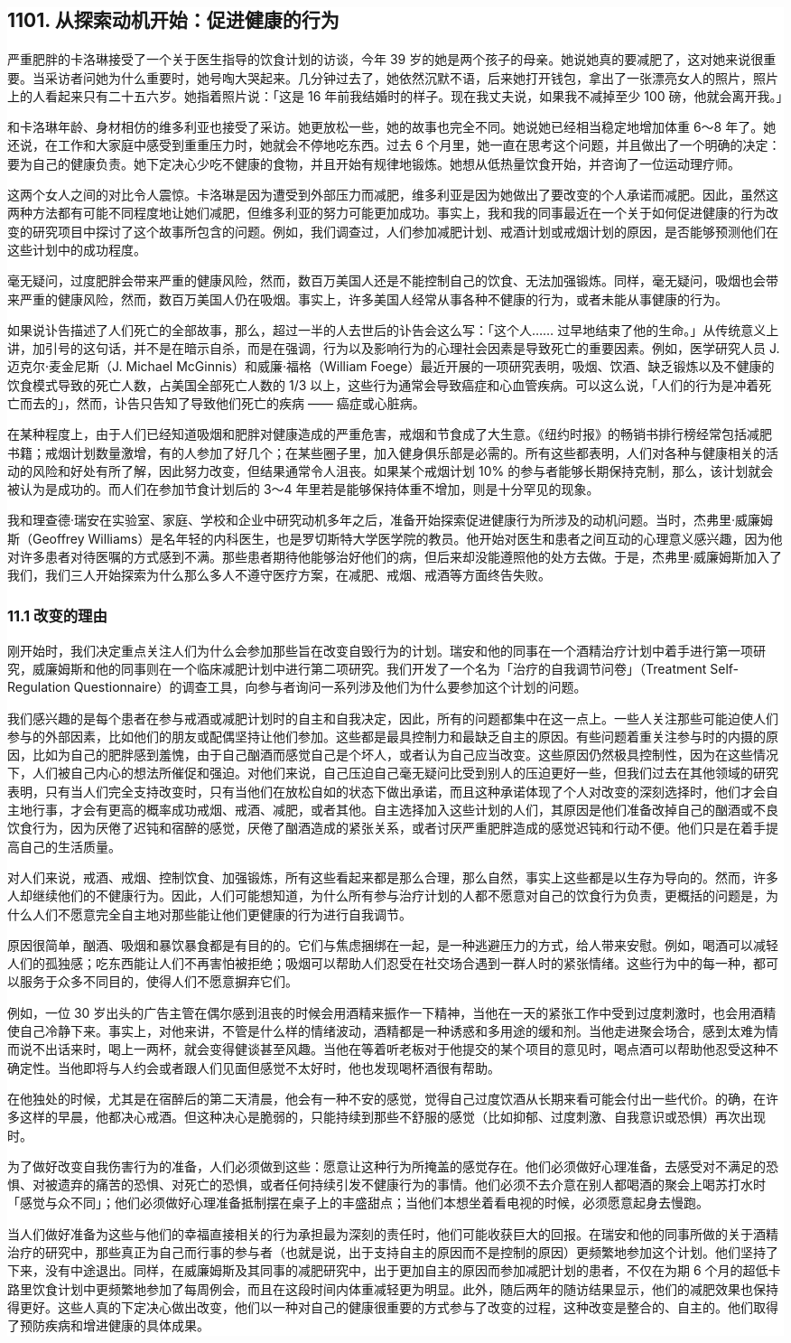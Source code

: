 ## 1101. 从探索动机开始：促进健康的行为

严重肥胖的卡洛琳接受了一个关于医生指导的饮食计划的访谈，今年 39 岁的她是两个孩子的母亲。她说她真的要减肥了，这对她来说很重要。当采访者问她为什么重要时，她号啕大哭起来。几分钟过去了，她依然沉默不语，后来她打开钱包，拿出了一张漂亮女人的照片，照片上的人看起来只有二十五六岁。她指着照片说：「这是 16 年前我结婚时的样子。现在我丈夫说，如果我不减掉至少 100 磅，他就会离开我。」

和卡洛琳年龄、身材相仿的维多利亚也接受了采访。她更放松一些，她的故事也完全不同。她说她已经相当稳定地增加体重 6～8 年了。她还说，在工作和大家庭中感受到重重压力时，她就会不停地吃东西。过去 6 个月里，她一直在思考这个问题，并且做出了一个明确的决定：要为自己的健康负责。她下定决心少吃不健康的食物，并且开始有规律地锻炼。她想从低热量饮食开始，并咨询了一位运动理疗师。

这两个女人之间的对比令人震惊。卡洛琳是因为遭受到外部压力而减肥，维多利亚是因为她做出了要改变的个人承诺而减肥。因此，虽然这两种方法都有可能不同程度地让她们减肥，但维多利亚的努力可能更加成功。事实上，我和我的同事最近在一个关于如何促进健康的行为改变的研究项目中探讨了这个故事所包含的问题。例如，我们调查过，人们参加减肥计划、戒酒计划或戒烟计划的原因，是否能够预测他们在这些计划中的成功程度。

毫无疑问，过度肥胖会带来严重的健康风险，然而，数百万美国人还是不能控制自己的饮食、无法加强锻炼。同样，毫无疑问，吸烟也会带来严重的健康风险，然而，数百万美国人仍在吸烟。事实上，许多美国人经常从事各种不健康的行为，或者未能从事健康的行为。

如果说讣告描述了人们死亡的全部故事，那么，超过一半的人去世后的讣告会这么写：「这个人…… 过早地结束了他的生命。」从传统意义上讲，加引号的这句话，并不是在暗示自杀，而是在强调，行为以及影响行为的心理社会因素是导致死亡的重要因素。例如，医学研究人员 J. 迈克尔·麦金尼斯（J. Michael McGinnis）和威廉·福格（William Foege）最近开展的一项研究表明，吸烟、饮酒、缺乏锻炼以及不健康的饮食模式导致的死亡人数，占美国全部死亡人数的 1/3 以上，这些行为通常会导致癌症和心血管疾病。可以这么说，「人们的行为是冲着死亡而去的」，然而，讣告只告知了导致他们死亡的疾病 —— 癌症或心脏病。

在某种程度上，由于人们已经知道吸烟和肥胖对健康造成的严重危害，戒烟和节食成了大生意。《纽约时报》的畅销书排行榜经常包括减肥书籍；戒烟计划数量激增，有的人参加了好几个；在某些圈子里，加入健身俱乐部是必需的。所有这些都表明，人们对各种与健康相关的活动的风险和好处有所了解，因此努力改变，但结果通常令人沮丧。如果某个戒烟计划 10% 的参与者能够长期保持克制，那么，该计划就会被认为是成功的。而人们在参加节食计划后的 3～4 年里若是能够保持体重不增加，则是十分罕见的现象。

我和理查德·瑞安在实验室、家庭、学校和企业中研究动机多年之后，准备开始探索促进健康行为所涉及的动机问题。当时，杰弗里·威廉姆斯（Geoffrey Williams）是名年轻的内科医生，也是罗切斯特大学医学院的教员。他开始对医生和患者之间互动的心理意义感兴趣，因为他对许多患者对待医嘱的方式感到不满。那些患者期待他能够治好他们的病，但后来却没能遵照他的处方去做。于是，杰弗里·威廉姆斯加入了我们，我们三人开始探索为什么那么多人不遵守医疗方案，在减肥、戒烟、戒酒等方面终告失败。

### 11.1 改变的理由

刚开始时，我们决定重点关注人们为什么会参加那些旨在改变自毁行为的计划。瑞安和他的同事在一个酒精治疗计划中着手进行第一项研究，威廉姆斯和他的同事则在一个临床减肥计划中进行第二项研究。我们开发了一个名为「治疗的自我调节问卷」（Treatment Self-Regulation Questionnaire）的调查工具，向参与者询问一系列涉及他们为什么要参加这个计划的问题。

我们感兴趣的是每个患者在参与戒酒或减肥计划时的自主和自我决定，因此，所有的问题都集中在这一点上。一些人关注那些可能迫使人们参与的外部因素，比如他们的朋友或配偶坚持让他们参加。这些都是最具控制力和最缺乏自主的原因。有些问题着重关注参与时的内摄的原因，比如为自己的肥胖感到羞愧，由于自己酗酒而感觉自己是个坏人，或者认为自己应当改变。这些原因仍然极具控制性，因为在这些情况下，人们被自己内心的想法所催促和强迫。对他们来说，自己压迫自己毫无疑问比受到别人的压迫更好一些，但我们过去在其他领域的研究表明，只有当人们完全支持改变时，只有当他们在放松自如的状态下做出承诺，而且这种承诺体现了个人对改变的深刻选择时，他们才会自主地行事，才会有更高的概率成功戒烟、戒酒、减肥，或者其他。自主选择加入这些计划的人们，其原因是他们准备改掉自己的酗酒或不良饮食行为，因为厌倦了迟钝和宿醉的感觉，厌倦了酗酒造成的紧张关系，或者讨厌严重肥胖造成的感觉迟钝和行动不便。他们只是在着手提高自己的生活质量。

对人们来说，戒酒、戒烟、控制饮食、加强锻炼，所有这些看起来都是那么合理，那么自然，事实上这些都是以生存为导向的。然而，许多人却继续他们的不健康行为。因此，人们可能想知道，为什么所有参与治疗计划的人都不愿意对自己的饮食行为负责，更概括的问题是，为什么人们不愿意完全自主地对那些能让他们更健康的行为进行自我调节。

原因很简单，酗酒、吸烟和暴饮暴食都是有目的的。它们与焦虑捆绑在一起，是一种逃避压力的方式，给人带来安慰。例如，喝酒可以减轻人们的孤独感；吃东西能让人们不再害怕被拒绝；吸烟可以帮助人们忍受在社交场合遇到一群人时的紧张情绪。这些行为中的每一种，都可以服务于众多不同目的，使得人们不愿意摒弃它们。

例如，一位 30 岁出头的广告主管在偶尔感到沮丧的时候会用酒精来振作一下精神，当他在一天的紧张工作中受到过度刺激时，也会用酒精使自己冷静下来。事实上，对他来讲，不管是什么样的情绪波动，酒精都是一种诱惑和多用途的缓和剂。当他走进聚会场合，感到太难为情而说不出话来时，喝上一两杯，就会变得健谈甚至风趣。当他在等着听老板对于他提交的某个项目的意见时，喝点酒可以帮助他忍受这种不确定性。当他即将与人约会或者跟人们见面但感觉不太好时，他也发现喝杯酒很有帮助。

在他独处的时候，尤其是在宿醉后的第二天清晨，他会有一种不安的感觉，觉得自己过度饮酒从长期来看可能会付出一些代价。的确，在许多这样的早晨，他都决心戒酒。但这种决心是脆弱的，只能持续到那些不舒服的感觉（比如抑郁、过度刺激、自我意识或恐惧）再次出现时。

为了做好改变自我伤害行为的准备，人们必须做到这些：愿意让这种行为所掩盖的感觉存在。他们必须做好心理准备，去感受对不满足的恐惧、对被遗弃的痛苦的恐惧、对死亡的恐惧，或者任何持续引发不健康行为的事情。他们必须不去介意在别人都喝酒的聚会上喝苏打水时「感觉与众不同」；他们必须做好心理准备抵制摆在桌子上的丰盛甜点；当他们本想坐着看电视的时候，必须愿意起身去慢跑。

当人们做好准备为这些与他们的幸福直接相关的行为承担最为深刻的责任时，他们可能收获巨大的回报。在瑞安和他的同事所做的关于酒精治疗的研究中，那些真正为自己而行事的参与者（也就是说，出于支持自主的原因而不是控制的原因）更频繁地参加这个计划。他们坚持了下来，没有中途退出。同样，在威廉姆斯及其同事的减肥研究中，出于更加自主的原因而参加减肥计划的患者，不仅在为期 6 个月的超低卡路里饮食计划中更频繁地参加了每周例会，而且在这段时间内体重减轻更为明显。此外，随后两年的随访结果显示，他们的减肥效果也保持得更好。这些人真的下定决心做出改变，他们以一种对自己的健康很重要的方式参与了改变的过程，这种改变是整合的、自主的。他们取得了预防疾病和增进健康的具体成果。
